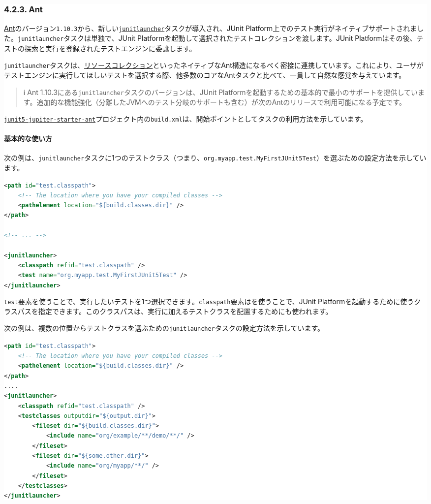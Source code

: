 ### 4.2.3. Ant
[Ant](https://ant.apache.org/)のバージョン`1.10.3`から、新しい[`junitlauncher`](https://ant.apache.org/manual/Tasks/junitlauncher.html)タスクが導入され、JUnit Platform上でのテスト実行がネイティブサポートされました。`junitlauncher`タスクは単独で、JUnit Platformを起動して選択されたテストコレクションを渡します。JUnit Platformはその後、テストの探索と実行を登録されたテストエンジンに委譲します。

`junitlauncher`タスクは、[リソースコレクション](https://ant.apache.org/manual/Types/resources.html#collection)といったネイティブなAnt構造になるべく密接に連携しています。これにより、ユーザがテストエンジンに実行してほしいテストを選択する際、他多数のコアなAntタスクと比べて、一貫して自然な感覚を与えています。

> ℹ️ Ant 1.10.3にある`junitlauncher`タスクのバージョンは、JUnit Platformを起動するための基本的で最小のサポートを提供しています。追加的な機能強化（分離したJVMへのテスト分岐のサポートも含む）が次のAntのリリースで利用可能になる予定です。

[`junit5-jupiter-starter-ant`](https://github.com/junit-team/junit5-samples/tree/r5.2.0/junit5-jupiter-starter-ant)プロジェクト内の`build.xml`は、開始ポイントとしてタスクの利用方法を示しています。

#### 基本的な使い方
次の例は、`junitlauncher`タスクに1つのテストクラス（つまり、`org.myapp.test.MyFirstJUnit5Test`）を選ぶための設定方法を示しています。

```xml
<path id="test.classpath">
    <!-- The location where you have your compiled classes -->
    <pathelement location="${build.classes.dir}" />
</path>

<!-- ... -->

<junitlauncher>
    <classpath refid="test.classpath" />
    <test name="org.myapp.test.MyFirstJUnit5Test" />
</junitlauncher>
```

`test`要素を使うことで、実行したいテストを1つ選択できます。`classpath`要素はを使うことで、JUnit Platformを起動するために使うクラスパスを指定できます。このクラスパスは、実行に加えるテストクラスを配置するためにも使われます。

次の例は、複数の位置からテストクラスを選ぶための`junitlauncher`タスクの設定方法を示しています。

```xml
<path id="test.classpath">
    <!-- The location where you have your compiled classes -->
    <pathelement location="${build.classes.dir}" />
</path>
....
<junitlauncher>
    <classpath refid="test.classpath" />
    <testclasses outputdir="${output.dir}">
        <fileset dir="${build.classes.dir}">
            <include name="org/example/**/demo/**/" />
        </fileset>
        <fileset dir="${some.other.dir}">
            <include name="org/myapp/**/" />
        </fileset>
    </testclasses>
</junitlauncher>
```
